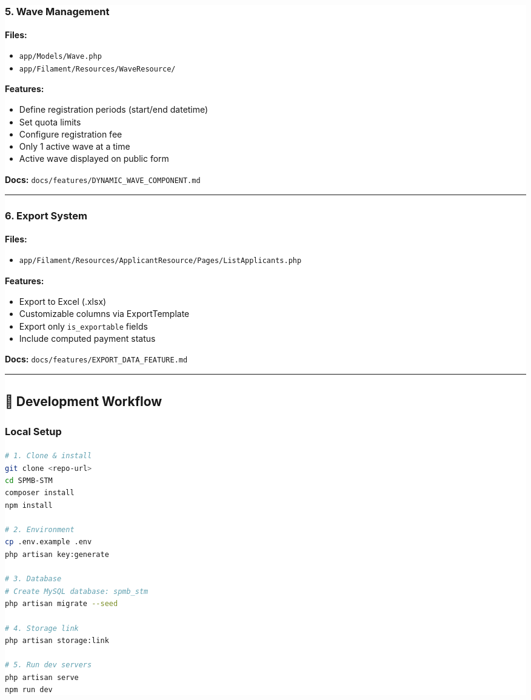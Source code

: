 
### **5. Wave Management**

**Files:**
- `app/Models/Wave.php`
- `app/Filament/Resources/WaveResource/`

**Features:**
- Define registration periods (start/end datetime)
- Set quota limits
- Configure registration fee
- Only 1 active wave at a time
- Active wave displayed on public form

**Docs:** `docs/features/DYNAMIC_WAVE_COMPONENT.md`

---

### **6. Export System**

**Files:**
- `app/Filament/Resources/ApplicantResource/Pages/ListApplicants.php`

**Features:**
- Export to Excel (.xlsx)
- Customizable columns via ExportTemplate
- Export only `is_exportable` fields
- Include computed payment status

**Docs:** `docs/features/EXPORT_DATA_FEATURE.md`

---

## 🔄 Development Workflow

### **Local Setup**

```bash
# 1. Clone & install
git clone <repo-url>
cd SPMB-STM
composer install
npm install

# 2. Environment
cp .env.example .env
php artisan key:generate

# 3. Database
# Create MySQL database: spmb_stm
php artisan migrate --seed

# 4. Storage link
php artisan storage:link

# 5. Run dev servers
php artisan serve
npm run dev
```
